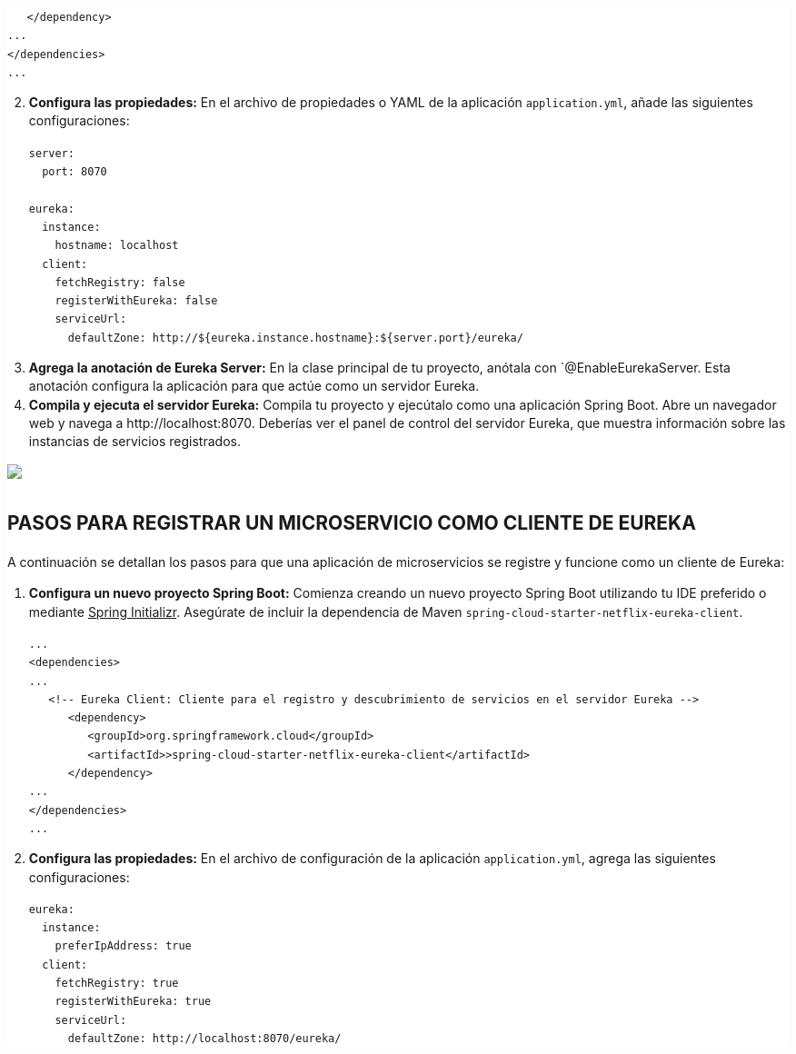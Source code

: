    ```
      </dependency>
   ...
   </dependencies>
   ...
   ```
2. **Configura las propiedades:** En el archivo de propiedades o YAML de la aplicación `application.yml`, añade las siguientes configuraciones:
   ```
   server:
     port: 8070
   
   eureka:
     instance:
       hostname: localhost
     client:
       fetchRegistry: false
       registerWithEureka: false
       serviceUrl:
         defaultZone: http://${eureka.instance.hostname}:${server.port}/eureka/
   ```
3. **Agrega la anotación de Eureka Server:** En la clase principal de tu proyecto, anótala con `@EnableEurekaServer. Esta anotación configura la aplicación para que actúe como un servidor Eureka.
4. **Compila y ejecuta el servidor Eureka:** Compila tu proyecto y ejecútalo como una aplicación Spring Boot. Abre un navegador web y navega a http://localhost:8070. Deberías ver el panel de control del servidor Eureka, que muestra información sobre las instancias de servicios registrados.

  ![](https://drive.google.com/uc?export=view&id=1rhPKt0y6kWsvvnlrqpcPpnqes2p3K1TM)

## PASOS PARA REGISTRAR UN MICROSERVICIO COMO CLIENTE DE EUREKA
A continuación se detallan los pasos para que una aplicación de microservicios se registre y funcione como un cliente de Eureka:
1. **Configura un nuevo proyecto Spring Boot:** Comienza creando un nuevo proyecto Spring Boot utilizando tu IDE preferido o mediante [Spring Initializr](https://start.spring.io/). Asegúrate de incluir la dependencia de Maven `spring-cloud-starter-netflix-eureka-client`.
   ```
   ...
   <dependencies>
   ...
      <!-- Eureka Client: Cliente para el registro y descubrimiento de servicios en el servidor Eureka -->
         <dependency>
            <groupId>org.springframework.cloud</groupId>
            <artifactId>>spring-cloud-starter-netflix-eureka-client</artifactId>
         </dependency>
   ...
   </dependencies>
   ...
   ```
2. **Configura las propiedades:** En el archivo de configuración de la aplicación `application.yml`, agrega las siguientes configuraciones:
   ```
   eureka:
     instance:
       preferIpAddress: true
     client:
       fetchRegistry: true
       registerWithEureka: true
       serviceUrl:
         defaultZone: http://localhost:8070/eureka/
   ```